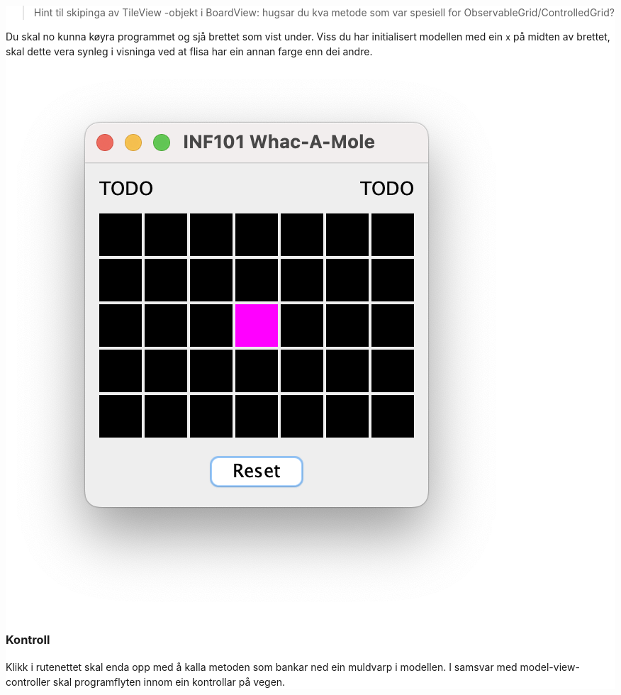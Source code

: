 > Hint til skipinga av TileView -objekt i BoardView: hugsar du kva metode som var spesiell for ObservableGrid/ControlledGrid?

Du skal no kunna køyra programmet og sjå brettet som vist under. Viss du har initialisert modellen med ein `x` på midten av brettet, skal dette vera synleg i visninga ved at flisa har ein annan farge enn dei andre.

![Når du er ferdig med dette steget, skal programmet sjå slik ut ved køyring](./assets/whacamole-halfway.png)


### Kontroll

Klikk i rutenettet skal enda opp med å kalla metoden som bankar ned ein muldvarp i modellen. I samsvar med model-view-controller skal programflyten innom ein kontrollar på vegen.
